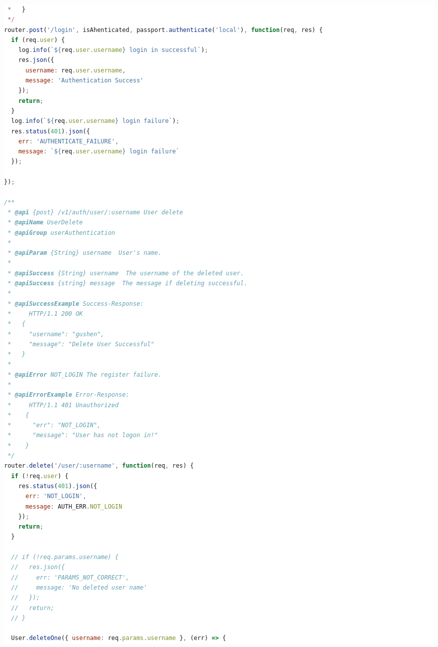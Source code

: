 ```javascript
 *   }
 */
router.post('/login', isAhenticated, passport.authenticate('local'), function(req, res) {
  if (req.user) {
    log.info(`${req.user.username} login in successful`);
    res.json({
      username: req.user.username,
      message: 'Authentication Success'
    });
    return;
  }
  log.info(`${req.user.username} login failure`);
  res.status(401).json({
    err: 'AUTHENTICATE_FAILURE',
    message: `${req.user.username} login failure`
  });

});

/**
 * @api {post} /v1/auth/user/:username User delete
 * @apiName UserDelete
 * @apiGroup userAuthentication
 *
 * @apiParam {String} username  User's name.
 *
 * @apiSuccess {String} username  The username of the deleted user.
 * @apiSuccess {string} message  The message if deleting successful.
 *
 * @apiSuccessExample Success-Response:
 *     HTTP/1.1 200 OK
 *   {
 *     "username": "gushen",
 *     "message": "Delete User Successful"
 *   }
 *
 * @apiError NOT_LOGIN The register failure.
 *
 * @apiErrorExample Error-Response:
 *     HTTP/1.1 401 Unauthorized
 *    {
 *      "err": "NOT_LOGIN",
 *      "message": "User has not logon in!"
 *    }
 */
router.delete('/user/:username', function(req, res) {
  if (!req.user) {
    res.status(401).json({
      err: 'NOT_LOGIN',
      message: AUTH_ERR.NOT_LOGIN
    });
    return;
  }

  // if (!req.params.username) {
  //   res.json({
  //     err: 'PARAMS_NOT_CORRECT',
  //     message: 'No deleted user name'
  //   });
  //   return;
  // }

  User.deleteOne({ username: req.params.username }, (err) => {
```